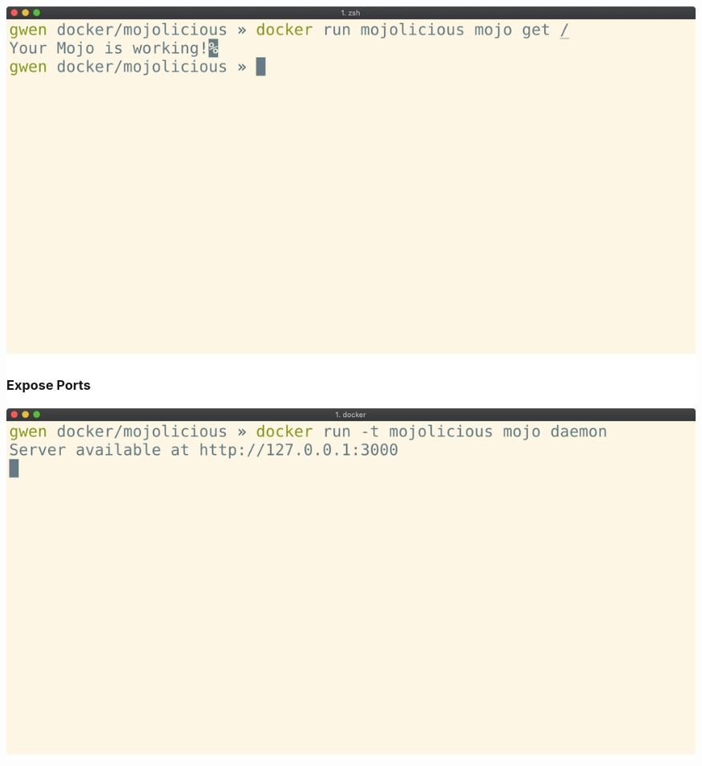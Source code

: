 <section>
<img src="docker-mojo-run-get-output.png">
</section>

</section><section>

<section><h1>Expose Ports</h1></section>

<section>
<img src="docker-expose-fail-run.png">
</section>
